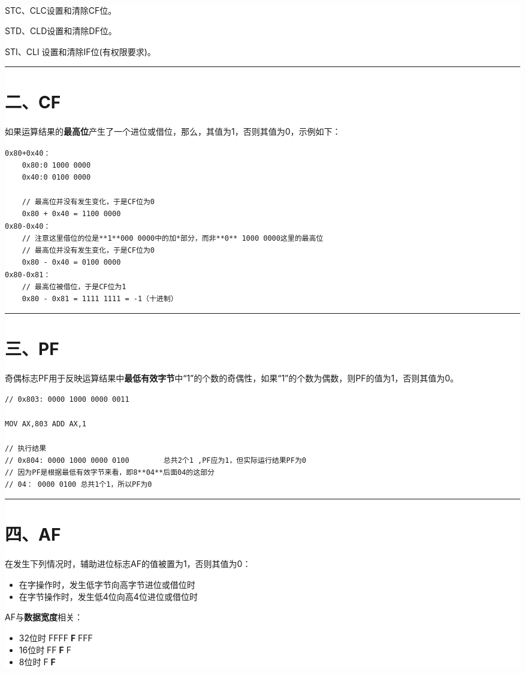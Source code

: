 STC、CLC设置和清除CF位。

STD、CLD设置和清除DF位。

STI、CLI 设置和清除IF位(有权限要求)。

---

# 二、CF

如果运算结果的**最高位**产生了一个进位或借位，那么，其值为1，否则其值为0，示例如下：
```x86asm
0x80+0x40：
	0x80:0 1000 0000
	0x40:0 0100 0000
	
	// 最高位并没有发生变化，于是CF位为0
	0x80 + 0x40 = 1100 0000
0x80-0x40：
	// 注意这里借位的位是**1**000 0000中的加*部分，而非**0** 1000 0000这里的最高位
	// 最高位并没有发生变化，于是CF位为0
	0x80 - 0x40 = 0100 0000
0x80-0x81：
	// 最高位被借位，于是CF位为1
	0x80 - 0x81 = 1111 1111 = -1（十进制）
```

---

# 三、PF

奇偶标志PF用于反映运算结果中**最低有效字节**中“1”的个数的奇偶性，如果“1”的个数为偶数，则PF的值为1，否则其值为0。
```x86asm
// 0x803: 0000 1000 0000 0011

MOV AX,803 ADD AX,1

// 执行结果
// 0x804: 0000 1000 0000 0100        总共2个1 ,PF应为1，但实际运行结果PF为0
// 因为PF是根据最低有效字节来看，即8**04**后面04的这部分
// 04： 0000 0100 总共1个1，所以PF为0
```

---

# 四、AF
在发生下列情况时，辅助进位标志AF的值被置为1，否则其值为0：
- 在字操作时，发生低字节向高字节进位或借位时
- 在字节操作时，发生低4位向高4位进位或借位时

AF与**数据宽度**相关：
- 32位时 FFFF **F** FFF
- 16位时 FF **F** F
- 8位时 F **F**
